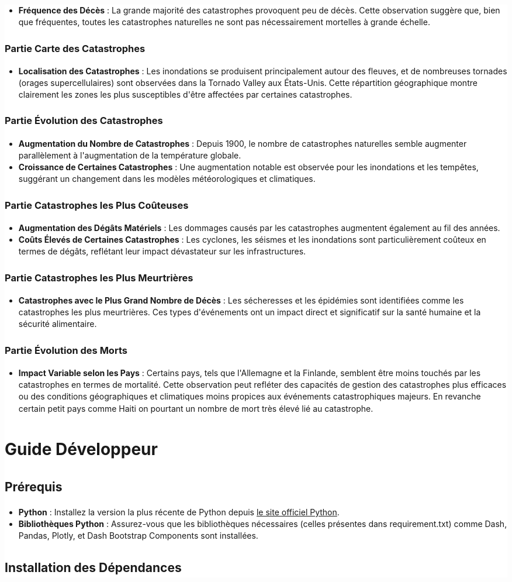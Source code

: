 - **Fréquence des Décès** : La grande majorité des catastrophes provoquent peu de décès. Cette observation suggère que, bien que fréquentes, toutes les catastrophes naturelles ne sont pas nécessairement mortelles à grande échelle.

### Partie Carte des Catastrophes

- **Localisation des Catastrophes** : Les inondations se produisent principalement autour des fleuves, et de nombreuses tornades (orages supercellulaires) sont observées dans la Tornado Valley aux États-Unis. Cette répartition géographique montre clairement les zones les plus susceptibles d'être affectées par certaines catastrophes.

### Partie Évolution des Catastrophes

- **Augmentation du Nombre de Catastrophes** : Depuis 1900, le nombre de catastrophes naturelles semble augmenter parallèlement à l'augmentation de la température globale. 
- **Croissance de Certaines Catastrophes** : Une augmentation notable est observée pour les inondations et les tempêtes, suggérant un changement dans les modèles météorologiques et climatiques.

### Partie Catastrophes les Plus Coûteuses

- **Augmentation des Dégâts Matériels** : Les dommages causés par les catastrophes augmentent également au fil des années. 
- **Coûts Élevés de Certaines Catastrophes** : Les cyclones, les séismes et les inondations sont particulièrement coûteux en termes de dégâts, reflétant leur impact dévastateur sur les infrastructures.

### Partie Catastrophes les Plus Meurtrières

- **Catastrophes avec le Plus Grand Nombre de Décès** : Les sécheresses et les épidémies sont identifiées comme les catastrophes les plus meurtrières. Ces types d'événements ont un impact direct et significatif sur la santé humaine et la sécurité alimentaire.

### Partie Évolution des Morts

- **Impact Variable selon les Pays** : Certains pays, tels que l'Allemagne et la Finlande, semblent être moins touchés par les catastrophes en termes de mortalité. Cette observation peut refléter des capacités de gestion des catastrophes plus efficaces ou des conditions géographiques et climatiques moins propices aux événements catastrophiques majeurs.
En revanche certain petit pays comme Haiti on pourtant un nombre de mort très élevé lié au catastrophe.

# Guide Développeur

## Prérequis

- **Python** : Installez la version la plus récente de Python depuis [le site officiel Python](https://www.python.org/downloads/).
- **Bibliothèques Python** : Assurez-vous que les bibliothèques nécessaires (celles présentes dans requirement.txt) comme Dash, Pandas, Plotly, et Dash Bootstrap Components sont installées.

## Installation des Dépendances
